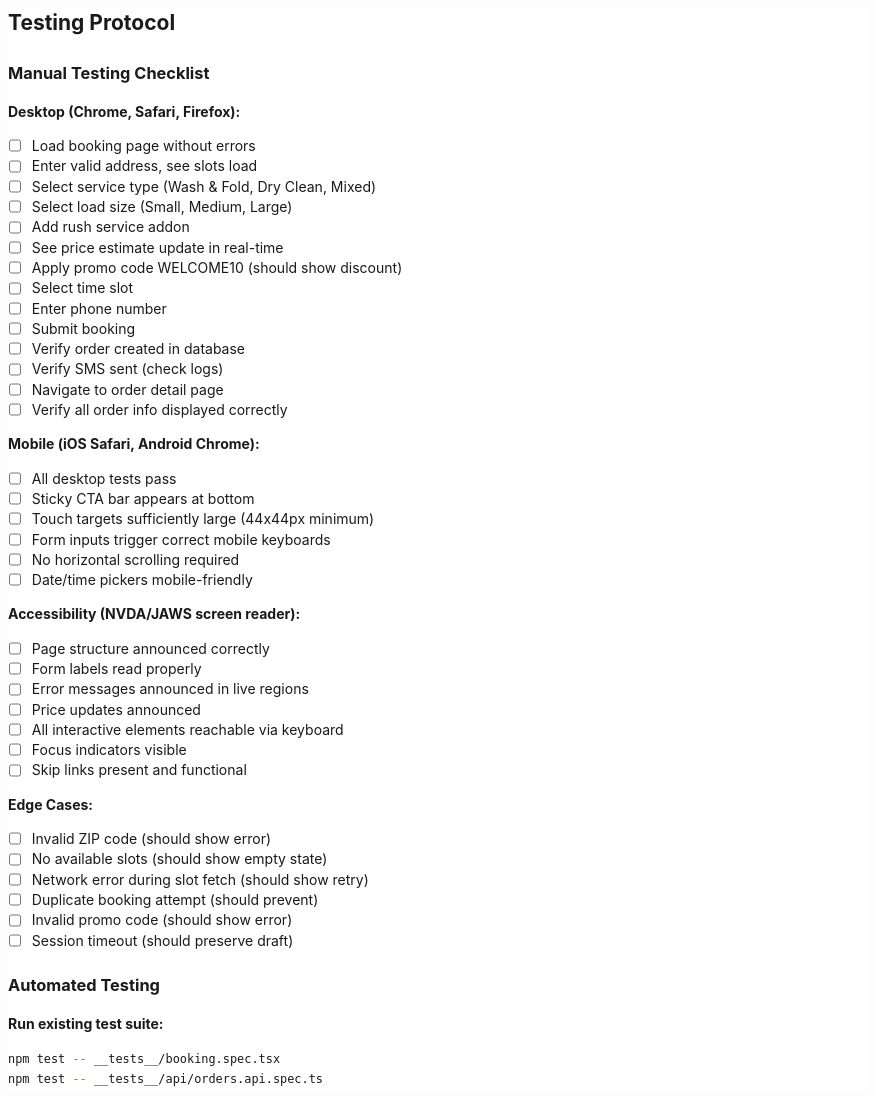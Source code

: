 
## Testing Protocol

### Manual Testing Checklist

**Desktop (Chrome, Safari, Firefox):**
- [ ] Load booking page without errors
- [ ] Enter valid address, see slots load
- [ ] Select service type (Wash & Fold, Dry Clean, Mixed)
- [ ] Select load size (Small, Medium, Large)
- [ ] Add rush service addon
- [ ] See price estimate update in real-time
- [ ] Apply promo code WELCOME10 (should show discount)
- [ ] Select time slot
- [ ] Enter phone number
- [ ] Submit booking
- [ ] Verify order created in database
- [ ] Verify SMS sent (check logs)
- [ ] Navigate to order detail page
- [ ] Verify all order info displayed correctly

**Mobile (iOS Safari, Android Chrome):**
- [ ] All desktop tests pass
- [ ] Sticky CTA bar appears at bottom
- [ ] Touch targets sufficiently large (44x44px minimum)
- [ ] Form inputs trigger correct mobile keyboards
- [ ] No horizontal scrolling required
- [ ] Date/time pickers mobile-friendly

**Accessibility (NVDA/JAWS screen reader):**
- [ ] Page structure announced correctly
- [ ] Form labels read properly
- [ ] Error messages announced in live regions
- [ ] Price updates announced
- [ ] All interactive elements reachable via keyboard
- [ ] Focus indicators visible
- [ ] Skip links present and functional

**Edge Cases:**
- [ ] Invalid ZIP code (should show error)
- [ ] No available slots (should show empty state)
- [ ] Network error during slot fetch (should show retry)
- [ ] Duplicate booking attempt (should prevent)
- [ ] Invalid promo code (should show error)
- [ ] Session timeout (should preserve draft)

### Automated Testing

**Run existing test suite:**
```bash
npm test -- __tests__/booking.spec.tsx
npm test -- __tests__/api/orders.api.spec.ts
```
